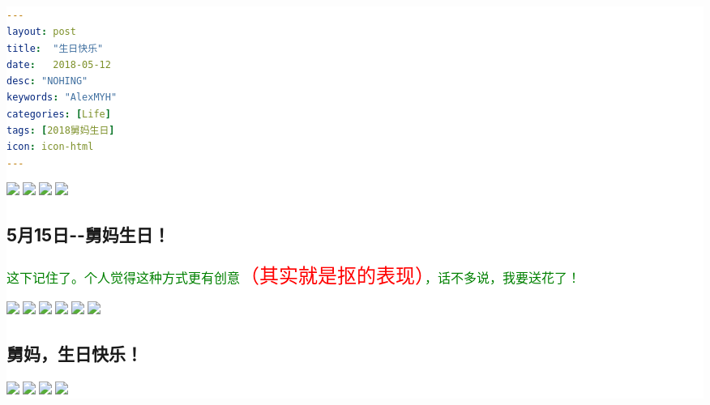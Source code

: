 ```yaml
---
layout: post
title:  "生日快乐"
date:   2018-05-12
desc: "NOHING"
keywords: "AlexMYH"
categories: [Life]
tags: [2018舅妈生日]
icon: icon-html
---
```




<img src="{{ site.img_path }}/3steps/sr13.jpg" width="32%">
<img src="{{ site.img_path }}/3steps/sr14.jpg" width="32%">
<img src="{{ site.img_path }}/3steps/sr13.jpg" width="32%">

<img src="{{ site.img_path }}/3steps/sr1.gif" width="100%">

## 5月15日--舅妈生日！

<font color="green" size="3">这下记住了。个人觉得这种方式更有创意<font color="red" size="5">（其实就是抠的表现）</font>，话不多说，我要送花了！</font>

<img src="{{ site.img_path }}/3steps/sr3.gif" width="48%">
<img src="{{ site.img_path }}/3steps/sr5.gif" width="48%">
<img src="{{ site.img_path }}/3steps/sr6.gif" width="48%">
<img src="{{ site.img_path }}/3steps/sr7.gif" width="48%">
<img src="{{ site.img_path }}/3steps/sr33.gif" width="100%">
<img src="{{ site.img_path }}/3steps/sr34.gif" width="100%">

## 舅妈，生日快乐！

<img src="{{ site.img_path }}/3steps/sr9.jpg" width="100%">
<img src="{{ site.img_path }}/3steps/sr15.jpg" width="100%">


<img src="{{ site.img_path }}/3steps/sr13.jpg" width="48%">
<img src="{{ site.img_path }}/3steps/sr14.jpg" width="48%">